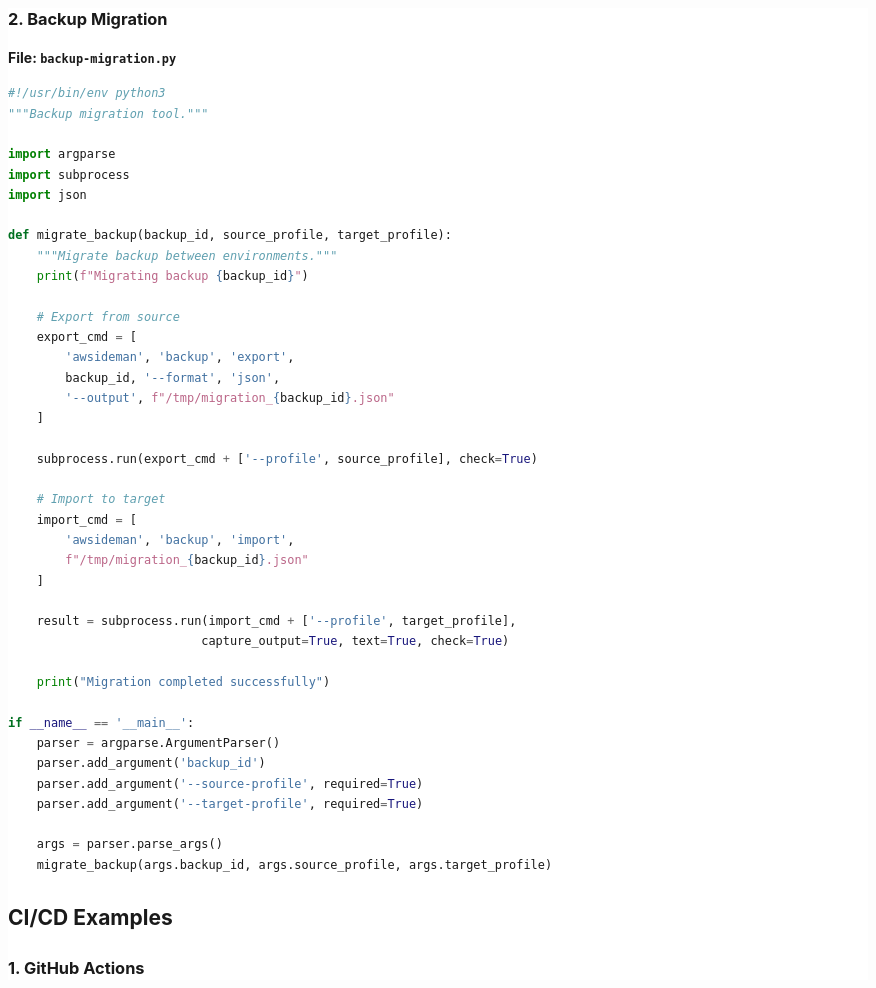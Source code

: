 ```python
```

### 2. Backup Migration

**File: `backup-migration.py`**
```python
#!/usr/bin/env python3
"""Backup migration tool."""

import argparse
import subprocess
import json

def migrate_backup(backup_id, source_profile, target_profile):
    """Migrate backup between environments."""
    print(f"Migrating backup {backup_id}")

    # Export from source
    export_cmd = [
        'awsideman', 'backup', 'export',
        backup_id, '--format', 'json',
        '--output', f"/tmp/migration_{backup_id}.json"
    ]

    subprocess.run(export_cmd + ['--profile', source_profile], check=True)

    # Import to target
    import_cmd = [
        'awsideman', 'backup', 'import',
        f"/tmp/migration_{backup_id}.json"
    ]

    result = subprocess.run(import_cmd + ['--profile', target_profile],
                           capture_output=True, text=True, check=True)

    print("Migration completed successfully")

if __name__ == '__main__':
    parser = argparse.ArgumentParser()
    parser.add_argument('backup_id')
    parser.add_argument('--source-profile', required=True)
    parser.add_argument('--target-profile', required=True)

    args = parser.parse_args()
    migrate_backup(args.backup_id, args.source_profile, args.target_profile)
```

## CI/CD Examples

### 1. GitHub Actions
